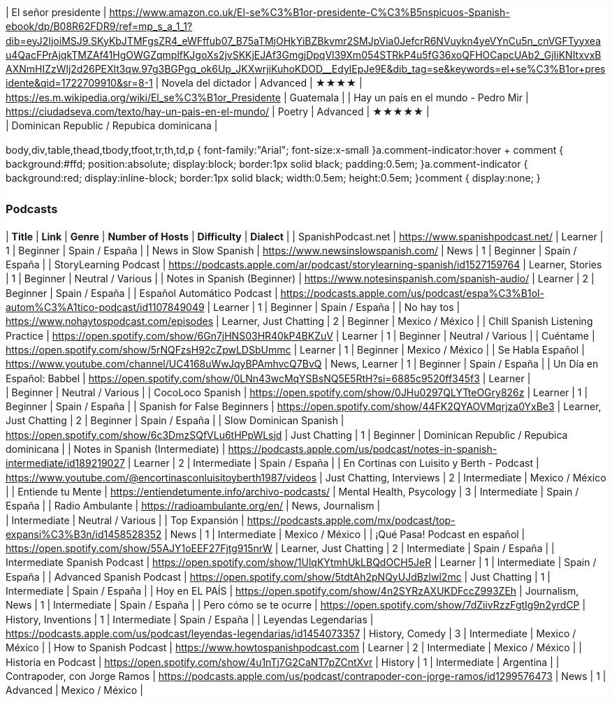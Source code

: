 | El señor presidente | https://www.amazon.co.uk/El-se%C3%B1or-presidente-C%C3%B5nspicuos-Spanish-ebook/dp/B08R62FDR9/ref=mp_s_a_1_1?dib=eyJ2IjoiMSJ9.SKyKbJTMFgsZR4_eWFffub07_B75aTMjOHkYiBZBkvmr2SMJpVia0JefcrR6NVuykn4yeVYnCu5n_cnVGFTyyxeau4QacFPrAjqkTMZAf41HgOWGZqmplfKJgoXs2jvSKKjEJAf3GmgjDpqVl39Xm054STRkP4u5fG36xoQFHOCapcUAb2_GjIiKNItxvxBAXNmHIZzWlj2d26PEXlt3qw.97g3BGPgq_ok6Up_JKXwrjiKuhoKDOD__EdylEpJe9E&dib_tag=se&keywords=el+se%C3%B1or+presidente&qid=1722709910&sr=8-1 | Novela del dictador | Advanced | ★★★★ | https://es.m.wikipedia.org/wiki/El_se%C3%B1or_Presidente | Guatemala |
| Hay un país en el mundo - Pedro Mir | https://ciudadseva.com/texto/hay-un-pais-en-el-mundo/ | Poetry | Advanced | ★★★★★ |\
 | Dominican Republic / Repubica dominicana |

body,div,table,thead,tbody,tfoot,tr,th,td,p { font-family:"Arial"; font-size:x-small }a.comment-indicator:hover + comment { background:#ffd; position:absolute; display:block; border:1px solid black; padding:0.5em; }a.comment-indicator { background:red; display:inline-block; border:1px solid black; width:0.5em; height:0.5em; }comment { display:none; }

### Podcasts
| **Title** | **Link** | **Genre** | **Number of Hosts** | **Difficulty** | **Dialect** |
| SpanishPodcast.net | https://www.spanishpodcast.net/ | Learner | 1 | Beginner | Spain / España |
| News in Slow Spanish | https://www.newsinslowspanish.com/ | News | 1 | Beginner | Spain / España |
| StoryLearning Podcast | https://podcasts.apple.com/ar/podcast/storylearning-spanish/id1527159764 | Learner, Stories | 1 | Beginner | Neutral / Various |
| Notes in Spanish (Beginner) | https://www.notesinspanish.com/spanish-audio/ | Learner | 2 | Beginner | Spain / España |
| Español Automático Podcast | https://podcasts.apple.com/us/podcast/espa%C3%B1ol-autom%C3%A1tico-podcast/id1107849049 | Learner | 1 | Beginner | Spain / España |
| No hay tos | https://www.nohaytospodcast.com/episodes | Learner, Just Chatting | 2 | Beginner | Mexico / México |
| Chill Spanish Listening Practice | https://open.spotify.com/show/6Gn7jHNS03HR40kP4BKZuV | Learner | 1 | Beginner | Neutral / Various |
| Cuéntame | https://open.spotify.com/show/5rNQFzsH92cZpwLDSbUmmc | Learner | 1 | Beginner | Mexico / México |
| Se Habla Español | https://www.youtube.com/channel/UC4168uWwJqyBPAmhvcQ7BvQ | News, Learner | 1 | Beginner | Spain / España |
| Un Día en Español: Babbel | https://open.spotify.com/show/0LNn43wcMqYSBsNQ5E5RtH?si=6885c9520ff345f3 | Learner |\
 | Beginner | Neutral / Various |
| CocoLoco Spanish | https://open.spotify.com/show/0JHu0297QLYTteOGry826z | Learner | 1 | Beginner | Spain / España |
| Spanish for False Beginners | https://open.spotify.com/show/44FK2QYAOVMqrjza0YxBe3 | Learner, Just Chatting | 2 | Beginner | Spain / España |
| Slow Dominican Spanish | https://open.spotify.com/show/6c3DmzSQfVLu6tHPpWLsjd | Just Chatting | 1 | Beginner | Dominican Republic / Repubica dominicana |
| Notes in Spanish (Intermediate) | https://podcasts.apple.com/us/podcast/notes-in-spanish-intermediate/id189219027 | Learner | 2 | Intermediate | Spain / España |
| En Cortinas con Luisito y Berth - Podcast | https://www.youtube.com/@encortinasconluisitoyberth1987/videos | Just Chatting, Interviews | 2 | Intermediate | Mexico / México |
| Entiende tu Mente | https://entiendetumente.info/archivo-podcasts/ | Mental Health, Psycology | 3 | Intermediate | Spain / España |
| Radio Ambulante | https://radioambulante.org/en/ | News, Journalism |\
 | Intermediate | Neutral / Various |
| Top Expansión | https://podcasts.apple.com/mx/podcast/top-expansi%C3%B3n/id1458528352 | News | 1 | Intermediate | Mexico / México |
| ¡Qué Pasa! Podcast en español | https://open.spotify.com/show/55AJY1oEEF27Fjtg915nrW | Learner, Just Chatting | 2 | Intermediate | Spain / España |
| Intermediate Spanish Podcast | https://open.spotify.com/show/1UlqKYtmhUkLBQdOCH5JeR | Learner | 1 | Intermediate | Spain / España |
| Advanced Spanish Podcast | https://open.spotify.com/show/5tdtAh2pNQyUJdBzlwl2mc | Just Chatting | 1 | Intermediate | Spain / España |
| Hoy en EL PAÍS | https://open.spotify.com/show/4n2SYRzAXUKDFccZ993ZEh | Journalism, News | 1 | Intermediate | Spain / España |
| Pero cómo se te ocurre | https://open.spotify.com/show/7dZiivRzzFgtIg9n2yrdCP | History, Inventions | 1 | Intermediate | Spain / España |
| Leyendas Legendarias | https://podcasts.apple.com/us/podcast/leyendas-legendarias/id1454073357 | History, Comedy | 3 | Intermediate | Mexico / México |
| How to Spanish Podcast | https://www.howtospanishpodcast.com | Learner | 2 | Intermediate | Mexico / México |
| Historia en Podcast | https://open.spotify.com/show/4u1nTj7G2CaNT7pZCntXvr | History | 1 | Intermediate | Argentina |
| Contrapoder, con Jorge Ramos | https://podcasts.apple.com/us/podcast/contrapoder-con-jorge-ramos/id1299576473 | News | 1 | Advanced | Mexico / México |